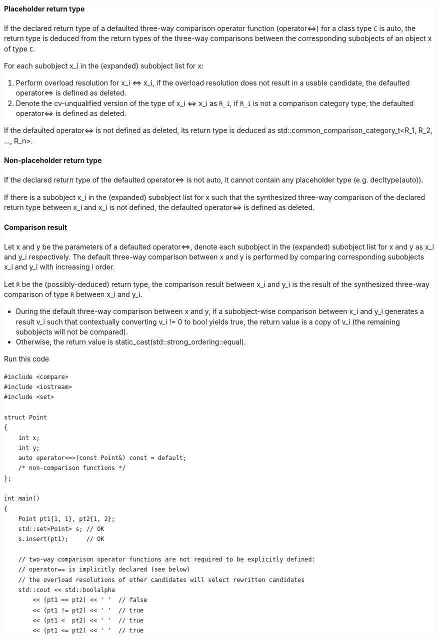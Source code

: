 #### Placeholder return type

If the declared return type of a defaulted three-way comparison operator function (operator<=>) for a class type `C` is auto, the return type is deduced from the return types of the three-way comparisons between the corresponding subobjects of an object x of type `C`.

For each subobject x_i in the (expanded) subobject list for x:

1. Perform overload resolution for x_i <=> x_i, if the overload resolution does not result in a usable candidate, the defaulted operator<=> is defined as deleted.
2. Denote the cv-unqualified version of the type of x_i <=> x_i as `R_i`, if `R_i` is not a comparison category type, the defaulted operator<=> is defined as deleted.

If the defaulted operator<=> is not defined as deleted, its return type is deduced as std::common_comparison_category_t<R_1, R_2, ..., R_n>.

#### Non-placeholder return type

If the declared return type of the defaulted operator<=> is not auto, it cannot contain any placeholder type (e.g. decltype(auto)).

If there is a subobject x_i in the (expanded) subobject list for x such that the synthesized three-way comparison of the declared return type between x_i and x_i is not defined, the defaulted operator<=> is defined as deleted.

#### Comparison result

Let x and y be the parameters of a defaulted operator<=>, denote each subobject in the (expanded) subobject list for x and y as x_i and y_i respectively. The default three-way comparison between x and y is performed by comparing corresponding subobjects x_i and y_i with increasing i order.

Let `R` be the (possibly-deduced) return type, the comparison result between x_i and y_i is the result of the synthesized three-way comparison of type `R` between x_i and y_i.

- During the default three-way comparison between x and y, if a subobject-wise comparison between x_i and y_i generates a result v_i such that contextually converting v_i != 0 to bool yields true, the return value is a copy of v_i (the remaining subobjects will not be compared).
- Otherwise, the return value is static_cast<R>(std::strong_ordering::equal).

Run this code

```
#include <compare>
#include <iostream>
#include <set>
 
struct Point
{
    int x;
    int y;
    auto operator<=>(const Point&) const = default;
    /* non-comparison functions */
};
 
int main()
{
    Point pt1{1, 1}, pt2{1, 2};
    std::set<Point> s; // OK
    s.insert(pt1);     // OK
 
    // two-way comparison operator functions are not required to be explicitly defined:
    // operator== is implicitly declared (see below)
    // the overload resolutions of other candidates will select rewritten candidates 
    std::cout << std::boolalpha
        << (pt1 == pt2) << ' '  // false
        << (pt1 != pt2) << ' '  // true
        << (pt1 <  pt2) << ' '  // true
        << (pt1 <= pt2) << ' '  // true
```